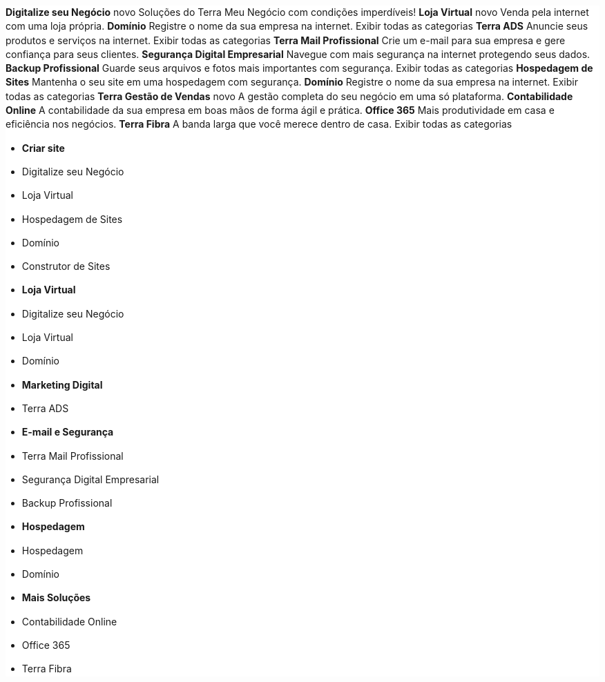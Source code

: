 **Digitalize seu Negócio**
novo
Soluções do Terra Meu Negócio com condições imperdíveis! 
**Loja Virtual**
novo
Venda pela internet com uma loja própria. 
**Domínio** Registre o nome da sua empresa na internet. 
Exibir todas as categorias
**Terra ADS** Anuncie seus produtos e serviços na internet. 
Exibir todas as categorias
**Terra Mail Profissional** Crie um e-mail para sua empresa e gere confiança para seus clientes. 
**Segurança Digital Empresarial** Navegue com mais segurança na internet protegendo seus dados. 
**Backup Profissional** Guarde seus arquivos e fotos mais importantes com segurança. 
Exibir todas as categorias
**Hospedagem de Sites** Mantenha o seu site em uma hospedagem com segurança. 
**Domínio** Registre o nome da sua empresa na internet. 
Exibir todas as categorias
**Terra Gestão de Vendas**
novo
A gestão completa do seu negócio em uma só plataforma. 
**Contabilidade Online** A contabilidade da sua empresa em boas mãos de forma ágil e prática. 
**Office 365** Mais produtividade em casa e eficiência nos negócios. 
**Terra Fibra** A banda larga que você merece dentro de casa. 
Exibir todas as categorias
  * **Criar site**
  * Digitalize seu Negócio
  * Loja Virtual
  * Hospedagem de Sites
  * Domínio
  * Construtor de Sites


  * **Loja Virtual**
  * Digitalize seu Negócio
  * Loja Virtual
  * Domínio


  * **Marketing Digital**
  * Terra ADS


  * **E-mail e Segurança**
  * Terra Mail Profissional
  * Segurança Digital Empresarial
  * Backup Profissional


  * **Hospedagem**
  * Hospedagem
  * Domínio


  * **Mais Soluções**
  * Contabilidade Online
  * Office 365
  * Terra Fibra
